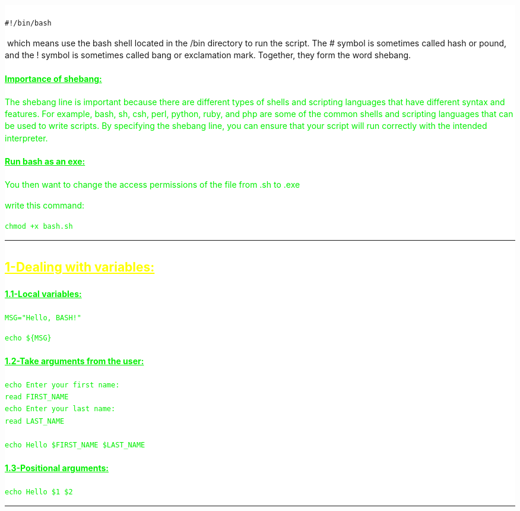 ```shebang

#!/bin/bash

```

 which means use the bash shell located in the /bin directory to run the script. The # symbol is sometimes called hash or pound, and the ! symbol is sometimes called bang or exclamation mark. Together, they form the word shebang.
#### <font color="green0"><u>Importance of shebang:</u></f>

The shebang line is important because there are different types of shells and scripting languages that have different syntax and features. For example, bash, sh, csh, perl, python, ruby, and php are some of the common shells and scripting languages that can be used to write scripts. By specifying the shebang line, you can ensure that your script will run correctly with the intended interpreter.
#### <font color="green0"><u>Run bash as an exe:</u></f>

You then want to change the access permissions of the file from .sh to .exe 

write this command:

```chmod
chmod +x bash.sh
```

---
## <font color="yellow"><u>1-Dealing with variables:</u></f>

#### <font color="green0"><u>1.1-Local variables:</u></f>

```Local_variable
MSG="Hello, BASH!"
```

```print
echo ${MSG}
```
#### <font color="green0"><u>1.2-Take arguments from the user:</u></f>

```shell
echo Enter your first name: 
read FIRST_NAME
echo Enter your last name: 
read LAST_NAME

echo Hello $FIRST_NAME $LAST_NAME
```
#### <font color="green0"><u>1.3-Positional arguments:</u></f>

```positional_args
echo Hello $1 $2
```

---